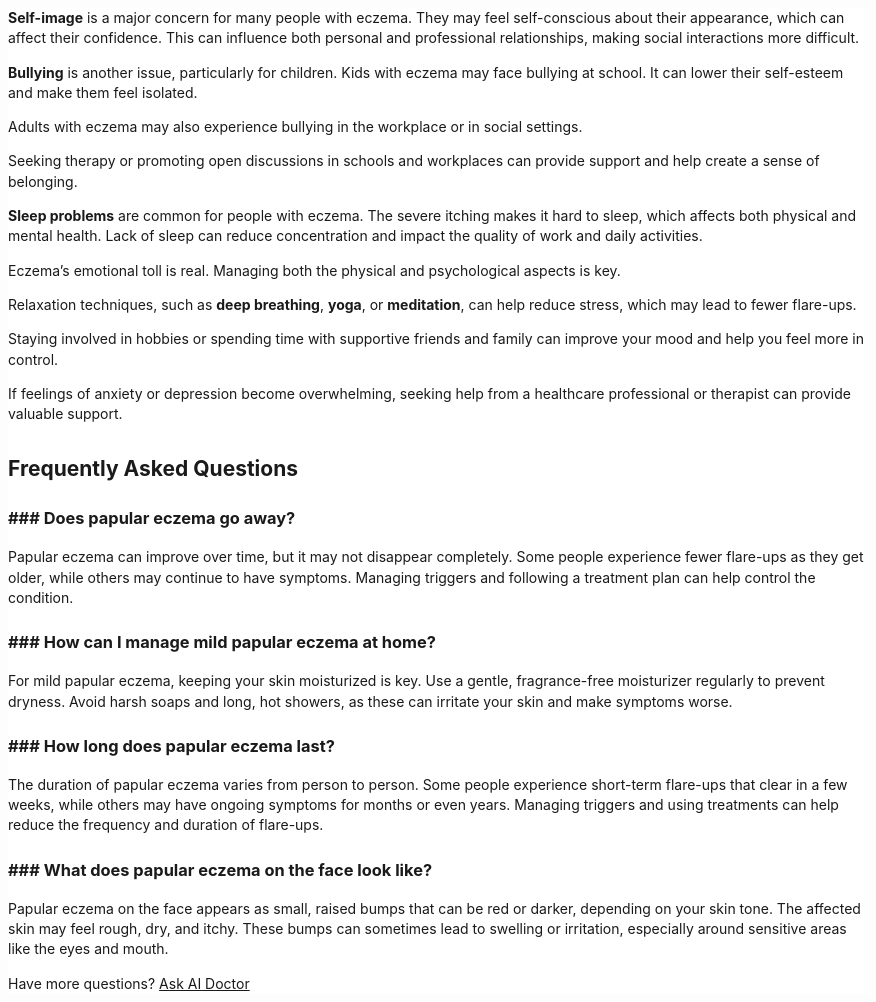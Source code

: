 **Self-image** is a major concern for many people with eczema. They may feel self-conscious about their appearance, which can affect their confidence. This can influence both personal and professional relationships, making social interactions more difficult.

**Bullying** is another issue, particularly for children. Kids with eczema may face bullying at school. It can lower their self-esteem and make them feel isolated.

Adults with eczema may also experience bullying in the workplace or in social settings.

Seeking therapy or promoting open discussions in schools and workplaces can provide support and help create a sense of belonging.

**Sleep problems** are common for people with eczema. The severe itching makes it hard to sleep, which affects both physical and mental health. Lack of sleep can reduce concentration and impact the quality of work and daily activities.

Eczema’s emotional toll is real. Managing both the physical and psychological aspects is key.

Relaxation techniques, such as **deep breathing**, **yoga**, or **meditation**, can help reduce stress, which may lead to fewer flare-ups.

Staying involved in hobbies or spending time with supportive friends and family can improve your mood and help you feel more in control.

If feelings of anxiety or depression become overwhelming, seeking help from a healthcare professional or therapist can provide valuable support.

## Frequently Asked Questions

### \#\#\# Does papular eczema go away?

Papular eczema can improve over time, but it may not disappear completely. Some people experience fewer flare-ups as they get older, while others may continue to have symptoms. Managing triggers and following a treatment plan can help control the condition.

### \#\#\# How can I manage mild papular eczema at home?

For mild papular eczema, keeping your skin moisturized is key. Use a gentle, fragrance-free moisturizer regularly to prevent dryness. Avoid harsh soaps and long, hot showers, as these can irritate your skin and make symptoms worse.

### \#\#\# How long does papular eczema last?

The duration of papular eczema varies from person to person. Some people experience short-term flare-ups that clear in a few weeks, while others may have ongoing symptoms for months or even years. Managing triggers and using treatments can help reduce the frequency and duration of flare-ups.

### \#\#\# What does papular eczema on the face look like?

Papular eczema on the face appears as small, raised bumps that can be red or darker, depending on your skin tone. The affected skin may feel rough, dry, and itchy. These bumps can sometimes lead to swelling or irritation, especially around sensitive areas like the eyes and mouth.

Have more questions? [Ask AI Doctor](https://docus.ai/symptoms-guide/papular-eczema#ask-your-question)
